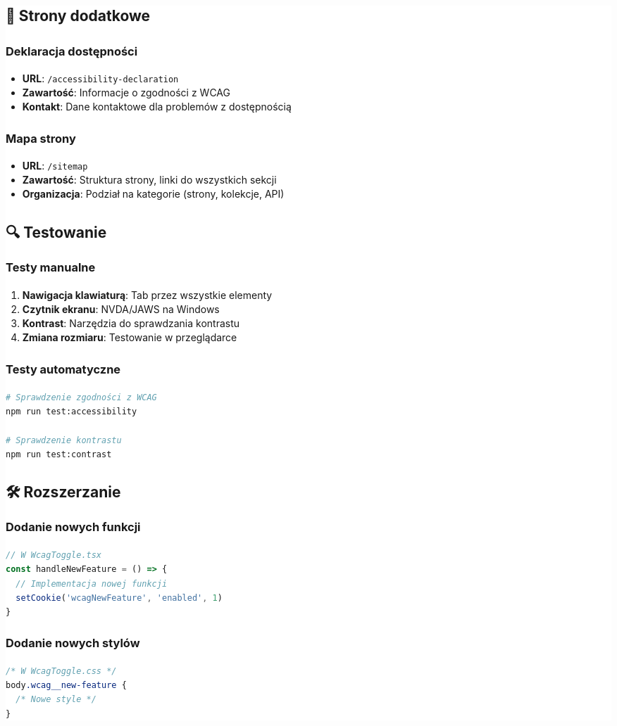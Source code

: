 ## 📄 Strony dodatkowe

### Deklaracja dostępności

- **URL**: `/accessibility-declaration`
- **Zawartość**: Informacje o zgodności z WCAG
- **Kontakt**: Dane kontaktowe dla problemów z dostępnością

### Mapa strony

- **URL**: `/sitemap`
- **Zawartość**: Struktura strony, linki do wszystkich sekcji
- **Organizacja**: Podział na kategorie (strony, kolekcje, API)

## 🔍 Testowanie

### Testy manualne

1. **Nawigacja klawiaturą**: Tab przez wszystkie elementy
2. **Czytnik ekranu**: NVDA/JAWS na Windows
3. **Kontrast**: Narzędzia do sprawdzania kontrastu
4. **Zmiana rozmiaru**: Testowanie w przeglądarce

### Testy automatyczne

```bash
# Sprawdzenie zgodności z WCAG
npm run test:accessibility

# Sprawdzenie kontrastu
npm run test:contrast
```

## 🛠️ Rozszerzanie

### Dodanie nowych funkcji

```typescript
// W WcagToggle.tsx
const handleNewFeature = () => {
  // Implementacja nowej funkcji
  setCookie('wcagNewFeature', 'enabled', 1)
}
```

### Dodanie nowych stylów

```css
/* W WcagToggle.css */
body.wcag__new-feature {
  /* Nowe style */
}
```
